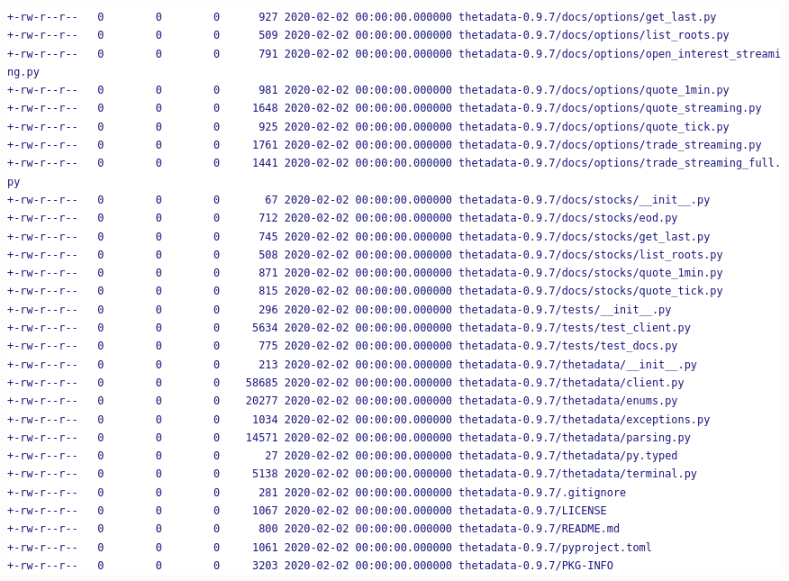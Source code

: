 ```diff
+-rw-r--r--   0        0        0      927 2020-02-02 00:00:00.000000 thetadata-0.9.7/docs/options/get_last.py
+-rw-r--r--   0        0        0      509 2020-02-02 00:00:00.000000 thetadata-0.9.7/docs/options/list_roots.py
+-rw-r--r--   0        0        0      791 2020-02-02 00:00:00.000000 thetadata-0.9.7/docs/options/open_interest_streaming.py
+-rw-r--r--   0        0        0      981 2020-02-02 00:00:00.000000 thetadata-0.9.7/docs/options/quote_1min.py
+-rw-r--r--   0        0        0     1648 2020-02-02 00:00:00.000000 thetadata-0.9.7/docs/options/quote_streaming.py
+-rw-r--r--   0        0        0      925 2020-02-02 00:00:00.000000 thetadata-0.9.7/docs/options/quote_tick.py
+-rw-r--r--   0        0        0     1761 2020-02-02 00:00:00.000000 thetadata-0.9.7/docs/options/trade_streaming.py
+-rw-r--r--   0        0        0     1441 2020-02-02 00:00:00.000000 thetadata-0.9.7/docs/options/trade_streaming_full.py
+-rw-r--r--   0        0        0       67 2020-02-02 00:00:00.000000 thetadata-0.9.7/docs/stocks/__init__.py
+-rw-r--r--   0        0        0      712 2020-02-02 00:00:00.000000 thetadata-0.9.7/docs/stocks/eod.py
+-rw-r--r--   0        0        0      745 2020-02-02 00:00:00.000000 thetadata-0.9.7/docs/stocks/get_last.py
+-rw-r--r--   0        0        0      508 2020-02-02 00:00:00.000000 thetadata-0.9.7/docs/stocks/list_roots.py
+-rw-r--r--   0        0        0      871 2020-02-02 00:00:00.000000 thetadata-0.9.7/docs/stocks/quote_1min.py
+-rw-r--r--   0        0        0      815 2020-02-02 00:00:00.000000 thetadata-0.9.7/docs/stocks/quote_tick.py
+-rw-r--r--   0        0        0      296 2020-02-02 00:00:00.000000 thetadata-0.9.7/tests/__init__.py
+-rw-r--r--   0        0        0     5634 2020-02-02 00:00:00.000000 thetadata-0.9.7/tests/test_client.py
+-rw-r--r--   0        0        0      775 2020-02-02 00:00:00.000000 thetadata-0.9.7/tests/test_docs.py
+-rw-r--r--   0        0        0      213 2020-02-02 00:00:00.000000 thetadata-0.9.7/thetadata/__init__.py
+-rw-r--r--   0        0        0    58685 2020-02-02 00:00:00.000000 thetadata-0.9.7/thetadata/client.py
+-rw-r--r--   0        0        0    20277 2020-02-02 00:00:00.000000 thetadata-0.9.7/thetadata/enums.py
+-rw-r--r--   0        0        0     1034 2020-02-02 00:00:00.000000 thetadata-0.9.7/thetadata/exceptions.py
+-rw-r--r--   0        0        0    14571 2020-02-02 00:00:00.000000 thetadata-0.9.7/thetadata/parsing.py
+-rw-r--r--   0        0        0       27 2020-02-02 00:00:00.000000 thetadata-0.9.7/thetadata/py.typed
+-rw-r--r--   0        0        0     5138 2020-02-02 00:00:00.000000 thetadata-0.9.7/thetadata/terminal.py
+-rw-r--r--   0        0        0      281 2020-02-02 00:00:00.000000 thetadata-0.9.7/.gitignore
+-rw-r--r--   0        0        0     1067 2020-02-02 00:00:00.000000 thetadata-0.9.7/LICENSE
+-rw-r--r--   0        0        0      800 2020-02-02 00:00:00.000000 thetadata-0.9.7/README.md
+-rw-r--r--   0        0        0     1061 2020-02-02 00:00:00.000000 thetadata-0.9.7/pyproject.toml
+-rw-r--r--   0        0        0     3203 2020-02-02 00:00:00.000000 thetadata-0.9.7/PKG-INFO
```

